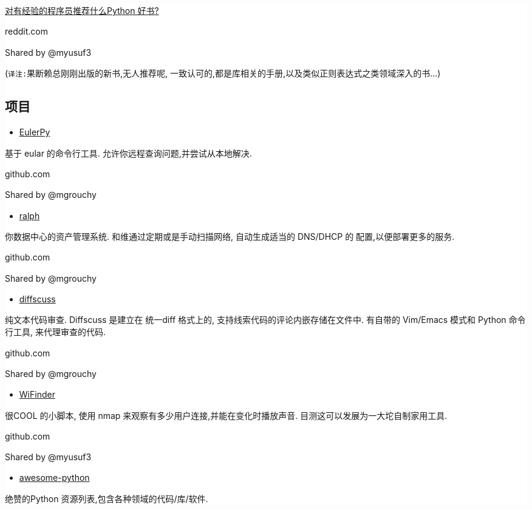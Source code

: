 [对有经验的程序员推荐什么Python 好书?](http://www.reddit.com/r/Python/comments/29qd6x/ask_recommended_python_books_for_experienced/)

reddit.com

Shared by @myusuf3

(`译注:`果断赖总刚刚出版的新书,无人推荐呢,
一致认可的,都是库相关的手册,以及类似正则表达式之类领域深入的书...)

## 项目

- [EulerPy](https://github.com/iKevinY/EulerPy)

基于 eular 的命令行工具.
允许你远程查询问题,并尝试从本地解决.

github.com

Shared by @mgrouchy
 

- [ralph](https://github.com/allegro/ralph)

你数据中心的资产管理系统.
和维通过定期或是手动扫描网络,
自动生成适当的 DNS/DHCP 的 配置,以便部署更多的服务.

github.com

Shared by @mgrouchy
 

- [diffscuss](https://github.com/hut8labs/diffscuss)

纯文本代码审查.
Diffscuss 是建立在 统一diff 格式上的,
支持线索代码的评论内嵌存储在文件中.
有自带的 Vim/Emacs 模式和 Python 命令行工具,
来代理审查的代码.

github.com

Shared by @mgrouchy
 

- [WiFinder](https://github.com/mpescimoro/WiFinder)



很COOL 的小脚本,
使用 nmap 来观察有多少用户连接,并能在变化时播放声音.
目测这可以发展为一大坨自制家用工具.

github.com

Shared by @myusuf3
 

- [awesome-python](https://github.com/vinta/awesome-python)

绝赞的Python 资源列表,包含各种领域的代码/库/软件.
